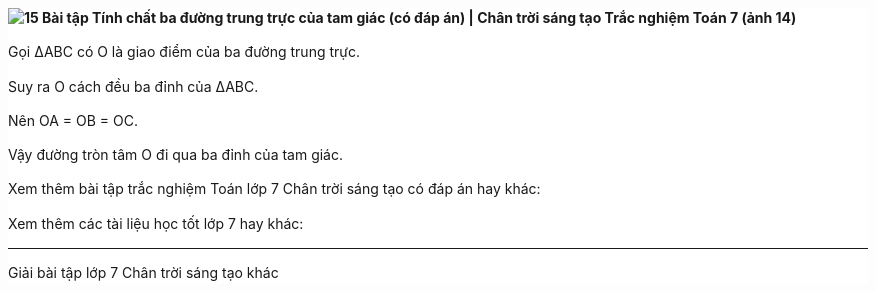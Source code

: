 **![15 Bài tập Tính chất ba đường trung trực của tam giác \(có đáp án\) | Chân trời sáng tạo Trắc nghiệm Toán 7 \(ảnh 14\)](https://vietjack.com/toan-7-ct/images/trac-nghiem-bai-6-tinh-chat-ba-duong-trung-truc-cua-tam-giac-154495.PNG)**

Gọi ∆ABC có O là giao điểm của ba đường trung trực.

Suy ra O cách đều ba đỉnh của ∆ABC.

Nên OA = OB = OC.

Vậy đường tròn tâm O đi qua ba đỉnh của tam giác.

Xem thêm bài tập trắc nghiệm Toán lớp 7 Chân trời sáng tạo có đáp án hay khác:

Xem thêm các tài liệu học tốt lớp 7 hay khác:

* * *

Giải bài tập lớp 7 Chân trời sáng tạo khác
